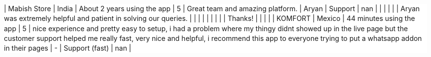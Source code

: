 | Mabish Store                                                         | India          | About 2 years using the app  |       5 | Great team and amazing platform.                                                                                                                                                                                                                                                                                                                                                                                                                                                                                                                                                                                                                                                                                                                                                                                                                                                                                                                                       | Aryan                    | Support                                                                            | nan                                                                                                                        |
|                                                                      |                |                              |         | Aryan was extremely helpful and patient in solving our queries.                                                                                                                                                                                                                                                                                                                                                                                                                                                                                                                                                                                                                                                                                                                                                                                                                                                                                                        |                          |                                                                                    |                                                                                                                            |
|                                                                      |                |                              |         | Thanks!                                                                                                                                                                                                                                                                                                                                                                                                                                                                                                                                                                                                                                                                                                                                                                                                                                                                                                                                                                |                          |                                                                                    |                                                                                                                            |
| KOMFORT                                                              | Mexico         | 44 minutes using the app     |       5 | nice experience and pretty easy to setup, i had a problem where my thingy didnt showed up in the live page but the customer support helped me really fast, very nice and helpful, i recommend this app to everyone trying to put a whatsapp addon in their pages                                                                                                                                                                                                                                                                                                                                                                                                                                                                                                                                                                                                                                                                                                       | -                        | Support (fast)                                                                     | nan                                                                                                                        |